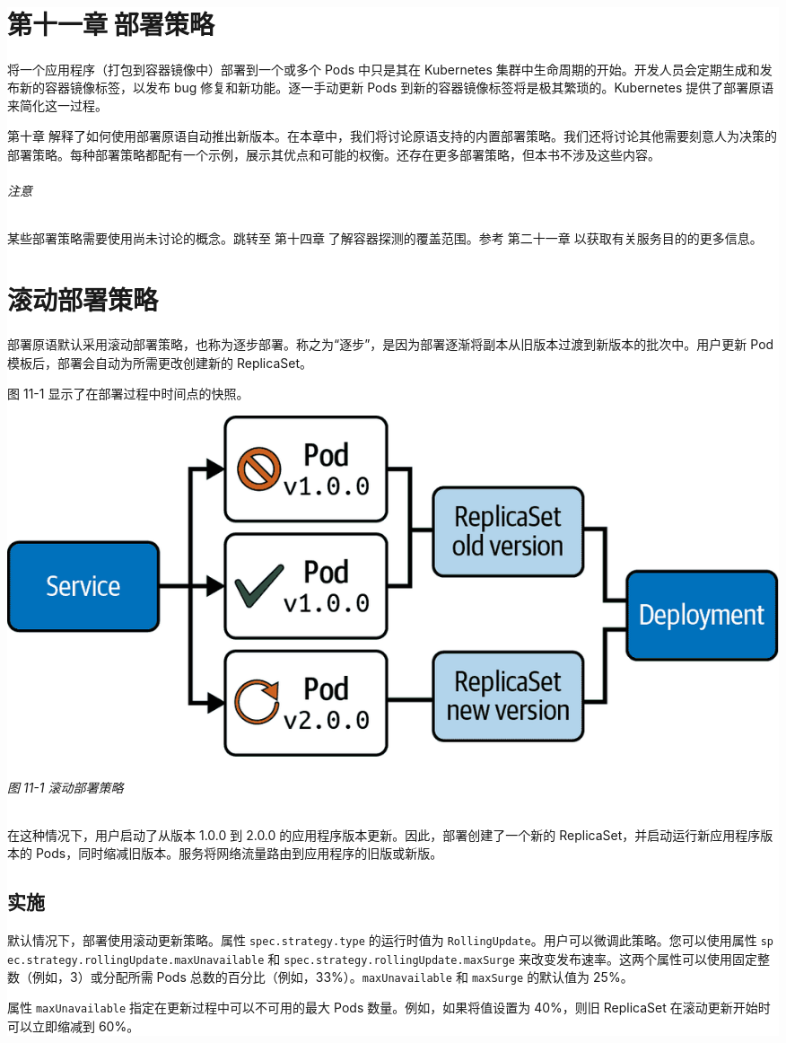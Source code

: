 # 第十一章 部署策略

将一个应用程序（打包到容器镜像中）部署到一个或多个 Pods 中只是其在 Kubernetes 集群中生命周期的开始。开发人员会定期生成和发布新的容器镜像标签，以发布 bug 修复和新功能。逐一手动更新 Pods 到新的容器镜像标签将是极其繁琐的。Kubernetes 提供了部署原语来简化这一过程。

第十章 解释了如何使用部署原语自动推出新版本。在本章中，我们将讨论原语支持的内置部署策略。我们还将讨论其他需要刻意人为决策的部署策略。每种部署策略都配有一个示例，展示其优点和可能的权衡。还存在更多部署策略，但本书不涉及这些内容。

###### 注意

某些部署策略需要使用尚未讨论的概念。跳转至 第十四章 了解容器探测的覆盖范围。参考 第二十一章 以获取有关服务目的的更多信息。

# 滚动部署策略

部署原语默认采用滚动部署策略，也称为逐步部署。称之为“逐步”，是因为部署逐渐将副本从旧版本过渡到新版本的批次中。用户更新 Pod 模板后，部署会自动为所需更改创建新的 ReplicaSet。

图 11-1 显示了在部署过程中时间点的快照。

![ckd2 1101](img/ckd2_1101.png)

###### 图 11-1 滚动部署策略

在这种情况下，用户启动了从版本 1.0.0 到 2.0.0 的应用程序版本更新。因此，部署创建了一个新的 ReplicaSet，并启动运行新应用程序版本的 Pods，同时缩减旧版本。服务将网络流量路由到应用程序的旧版或新版。

## 实施

默认情况下，部署使用滚动更新策略。属性 `spec.strategy.type` 的运行时值为 `RollingUpdate`。用户可以微调此策略。您可以使用属性 `spec.strategy.rollingUpdate.maxUnavailable` 和 `spec.strategy.rollingUpdate.maxSurge` 来改变发布速率。这两个属性可以使用固定整数（例如，3）或分配所需 Pods 总数的百分比（例如，33%）。`maxUnavailable` 和 `maxSurge` 的默认值为 25%。

属性 `maxUnavailable` 指定在更新过程中可以不可用的最大 Pods 数量。例如，如果将值设置为 40%，则旧 ReplicaSet 在滚动更新开始时可以立即缩减到 60%。

